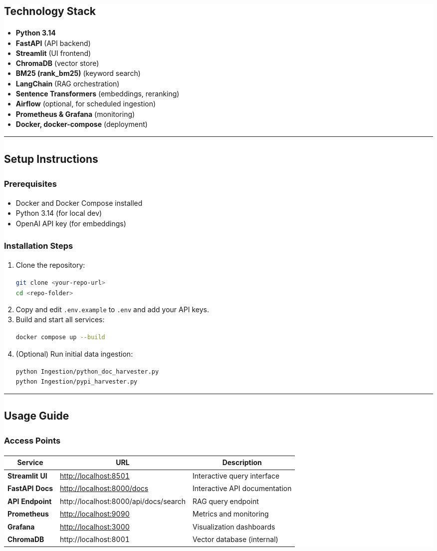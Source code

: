 
## Technology Stack
- **Python 3.14**
- **FastAPI** (API backend)
- **Streamlit** (UI frontend)
- **ChromaDB** (vector store)
- **BM25 (rank_bm25)** (keyword search)
- **LangChain** (RAG orchestration)
- **Sentence Transformers** (embeddings, reranking)
- **Airflow** (optional, for scheduled ingestion)
- **Prometheus & Grafana** (monitoring)
- **Docker, docker-compose** (deployment)

---

## Setup Instructions
### Prerequisites
- Docker and Docker Compose installed
- Python 3.14 (for local dev)
- OpenAI API key (for embeddings)

### Installation Steps
1. Clone the repository:
   ```sh
   git clone <your-repo-url>
   cd <repo-folder>
   ```
2. Copy and edit `.env.example` to `.env` and add your API keys.
3. Build and start all services:
   ```sh
   docker compose up --build
   ```
4. (Optional) Run initial data ingestion:
   ```sh
   python Ingestion/python_doc_harvester.py
   python Ingestion/pypi_harvester.py
   ```

---

## Usage Guide

### Access Points

| Service | URL | Description |
|---------|-----|-------------|
| **Streamlit UI** | [http://localhost:8501](http://localhost:8501) | Interactive query interface |
| **FastAPI Docs** | [http://localhost:8000/docs](http://localhost:8000/docs) | Interactive API documentation |
| **API Endpoint** | http://localhost:8000/api/docs/search | RAG query endpoint |
| **Prometheus** | [http://localhost:9090](http://localhost:9090) | Metrics and monitoring |
| **Grafana** | [http://localhost:3000](http://localhost:3000) | Visualization dashboards |
| **ChromaDB** | http://localhost:8001 | Vector database (internal) |
